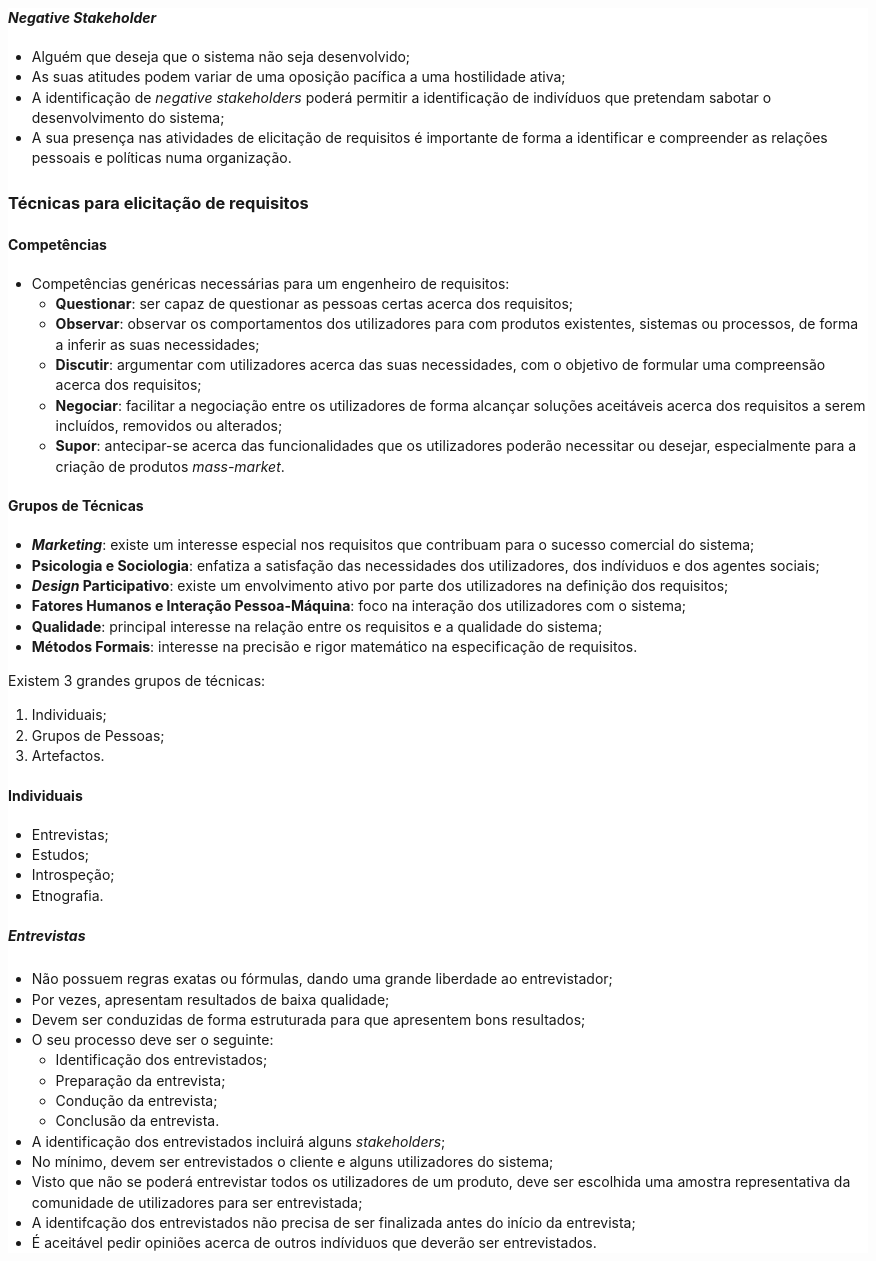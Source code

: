 #### *Negative Stakeholder*

- Alguém que deseja que o sistema não seja desenvolvido;
- As suas atitudes podem variar de uma oposição pacífica a uma hostilidade ativa;
- A identificação de *negative stakeholders* poderá permitir a identificação de indivíduos que pretendam sabotar o desenvolvimento do sistema;
- A sua presença nas atividades de elicitação de requisitos é importante de forma a identificar e compreender as relações pessoais e políticas numa organização.

### Técnicas para elicitação de requisitos

#### Competências

- Competências genéricas necessárias para um engenheiro de requisitos:
  - **Questionar**: ser capaz de questionar as pessoas certas acerca dos requisitos;
  - **Observar**: observar os comportamentos dos utilizadores para com produtos existentes, sistemas ou processos, de forma a inferir as suas necessidades;
  - **Discutir**: argumentar com utilizadores acerca das suas necessidades, com o objetivo de formular uma compreensão acerca dos requisitos;
  - **Negociar**: facilitar a negociação entre os utilizadores de forma alcançar soluções aceitáveis acerca dos requisitos a serem incluídos, removidos ou alterados;
  - **Supor**: antecipar-se acerca das funcionalidades que os utilizadores poderão necessitar ou desejar, especialmente para a criação de produtos *mass-market*.

#### Grupos de Técnicas

- ***Marketing***: existe um interesse especial nos requisitos que contribuam para o sucesso comercial do sistema;
- **Psicologia e Sociologia**: enfatiza a satisfação das necessidades dos utilizadores, dos indíviduos e dos agentes sociais;
- ***Design* Participativo**: existe um envolvimento ativo por parte dos utilizadores na definição dos requisitos;
- **Fatores Humanos e Interação Pessoa-Máquina**: foco na interação dos utilizadores com o sistema;
- **Qualidade**: principal interesse na relação entre os requisitos e a qualidade do sistema;
- **Métodos Formais**: interesse na precisão e rigor matemático na especificação de requisitos.

Existem 3 grandes grupos de técnicas:

1. Individuais;
2. Grupos de Pessoas;
3. Artefactos.

#### Individuais

- Entrevistas;
- Estudos;
- Introspeção;
- Etnografia.

##### Entrevistas

- Não possuem regras exatas ou fórmulas, dando uma grande liberdade ao entrevistador;
- Por vezes, apresentam resultados de baixa qualidade;
- Devem ser conduzidas de forma estruturada para que apresentem bons resultados;
- O seu processo deve ser o seguinte:
  - Identificação dos entrevistados;
  - Preparação da entrevista;
  - Condução da entrevista;
  - Conclusão da entrevista.
- A identificação dos entrevistados incluirá alguns *stakeholders*;
- No mínimo, devem ser entrevistados o cliente e alguns utilizadores do sistema;
- Visto que não se poderá entrevistar todos os utilizadores de um produto, deve ser escolhida uma amostra representativa da comunidade de utilizadores para ser entrevistada;
- A identifcação dos entrevistados não precisa de ser finalizada antes do início da entrevista;
- É aceitável pedir opiniões acerca de outros indíviduos que deverão ser entrevistados.